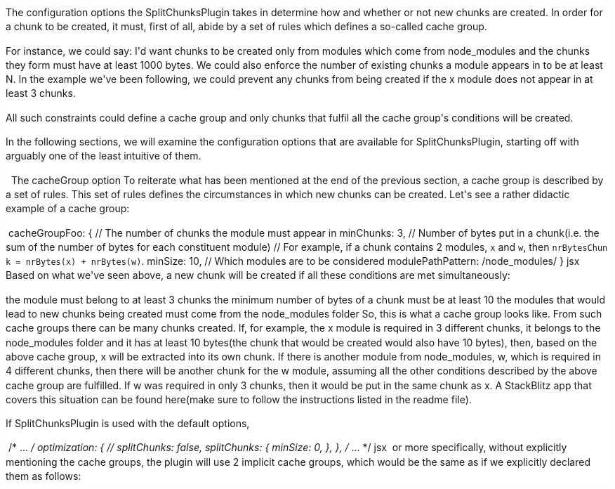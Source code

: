 The configuration options the SplitChunksPlugin takes in determine how and whether or not new chunks are created. In order for a chunk to be created, it must, first of all, abide by a set of rules which defines a so-called cache group.

For instance, we could say: I'd want chunks to be created only from modules which come from node_modules and the chunks they form must have at least 1000 bytes. We could also enforce the number of existing chunks a module appears in to be at least N. In the example we've been following, we could prevent any chunks from being created if the x module does not appear in at least 3 chunks.

All such constraints could define a cache group and only chunks that fulfil all the cache group's conditions will be created.

In the following sections, we will examine the configuration options that are available for SplitChunksPlugin, starting off with arguably one of the least intuitive of them.

‌
‌
The cacheGroup option
To reiterate what has been mentioned at the end of the previous section, a cache group is described by a set of rules. This set of rules defines the circumstances in which new chunks can be created. Let's see a rather didactic example of a cache group:

‌
cacheGroupFoo: {
	// The number of chunks the module must appear in
	minChunks: 3,
   	// Number of bytes put in a chunk(i.e. the sum of the number of bytes for each constituent module)
	// For example, if a chunk contains 2 modules, `x` and `w`, then `nrBytesChunk = nrBytes(x) + nrBytes(w)`.
	minSize: 10,
	// Which modules are to be considered
	modulePathPattern: /node_modules/
}
jsx
‌
Based on what we've seen above, a new chunk will be created if all these conditions are met simultaneously:

the module must belong to at least 3 chunks
the minimum number of bytes of a chunk must be at least 10
the modules that would lead to new chunks being created must come from the node_modules folder
So, this is what a cache group looks like. From such cache groups there can be many chunks created. If, for example, the x module is required in 3 different chunks, it belongs to the node_modules folder and it has at least 10 bytes(the chunk that would be created would also have 10 bytes), then, based on the above cache group, x will be extracted into its own chunk. If there is another module from node_modules, w, which is required in 4 different chunks, then there will be another chunk for the w module, assuming all the other conditions described by the above cache group are fulfilled. If w was required in only 3 chunks, then it would be put in the same chunk as x. A StackBlitz app that covers this situation can be found here(make sure to follow the instructions listed in the readme file).

If SplitChunksPlugin  is used with the default options,

‌
/* ... */
optimization: {
  // splitChunks: false,
  splitChunks: {
    minSize: 0,
  },
},
/* ... */
jsx
‌
or more specifically, without explicitly mentioning the cache groups, the plugin will use 2 implicit cache groups, which would be the same as if we explicitly declared them as follows:
